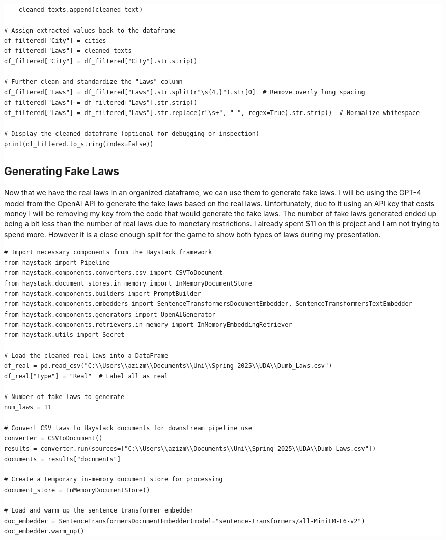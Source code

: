```{python}
    cleaned_texts.append(cleaned_text)

# Assign extracted values back to the dataframe
df_filtered["City"] = cities
df_filtered["Laws"] = cleaned_texts
df_filtered["City"] = df_filtered["City"].str.strip()

# Further clean and standardize the "Laws" column
df_filtered["Laws"] = df_filtered["Laws"].str.split(r"\s{4,}").str[0]  # Remove overly long spacing
df_filtered["Laws"] = df_filtered["Laws"].str.strip()
df_filtered["Laws"] = df_filtered["Laws"].str.replace(r"\s+", " ", regex=True).str.strip()  # Normalize whitespace

# Display the cleaned dataframe (optional for debugging or inspection)
print(df_filtered.to_string(index=False))

```

## Generating Fake Laws

   Now that we have the real laws in an organized dataframe, we can use them to generate fake laws. I will be using the
GPT-4 model from the OpenAI API to generate the fake laws based on the real laws. Unfortunately, due to it using an API
key that costs money I will be removing my key from the code that would generate the fake laws. The number of fake laws
generated ended up being a bit less than the number of real laws due to monetary restrictions. I already spent $11 on
this project and I am not trying to spend more. However it is a close enough split for the game to show both types of
laws during my presentation.

```{python}
# Import necessary components from the Haystack framework
from haystack import Pipeline
from haystack.components.converters.csv import CSVToDocument
from haystack.document_stores.in_memory import InMemoryDocumentStore
from haystack.components.builders import PromptBuilder
from haystack.components.embedders import SentenceTransformersDocumentEmbedder, SentenceTransformersTextEmbedder
from haystack.components.generators import OpenAIGenerator
from haystack.components.retrievers.in_memory import InMemoryEmbeddingRetriever
from haystack.utils import Secret

# Load the cleaned real laws into a DataFrame
df_real = pd.read_csv("C:\\Users\\azizm\\Documents\\Uni\\Spring 2025\\UDA\\Dumb_Laws.csv")
df_real["Type"] = "Real"  # Label all as real

# Number of fake laws to generate
num_laws = 11

# Convert CSV laws to Haystack documents for downstream pipeline use
converter = CSVToDocument()
results = converter.run(sources=["C:\\Users\\azizm\\Documents\\Uni\\Spring 2025\\UDA\\Dumb_Laws.csv"])
documents = results["documents"]

# Create a temporary in-memory document store for processing
document_store = InMemoryDocumentStore()

# Load and warm up the sentence transformer embedder
doc_embedder = SentenceTransformersDocumentEmbedder(model="sentence-transformers/all-MiniLM-L6-v2")
doc_embedder.warm_up()
```